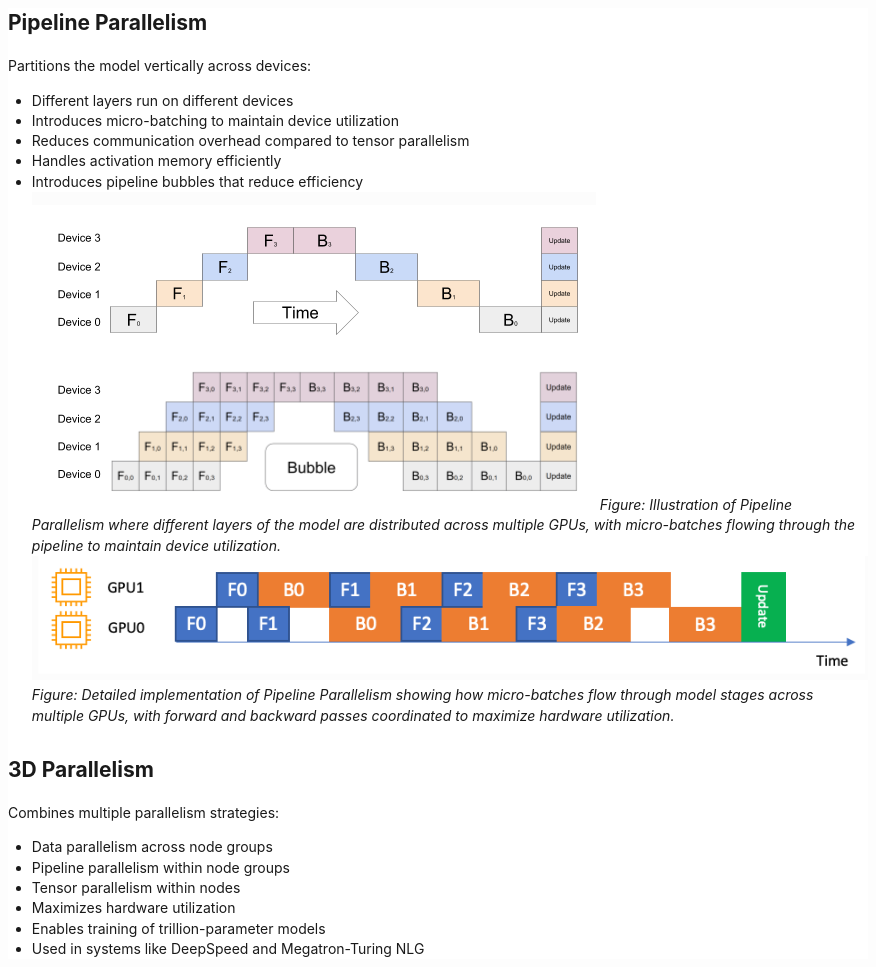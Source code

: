 
## Pipeline Parallelism

Partitions the model vertically across devices:

- Different layers run on different devices
- Introduces micro-batching to maintain device utilization
- Reduces communication overhead compared to tensor parallelism
- Handles activation memory efficiently
- Introduces pipeline bubbles that reduce efficiency
![Pipeline Parallelism Visualization](/assets/img/post/250304/pipeline.png)
_Figure: Illustration of Pipeline Parallelism where different layers of the model are distributed across multiple GPUs, with micro-batches flowing through the pipeline to maintain device utilization._
![Pipeline Parallelism Implementation](/assets/img/post/250304/pipeline1.png)
_Figure: Detailed implementation of Pipeline Parallelism showing how micro-batches flow through model stages across multiple GPUs, with forward and backward passes coordinated to maximize hardware utilization._

## 3D Parallelism

Combines multiple parallelism strategies:

- Data parallelism across node groups
- Pipeline parallelism within node groups
- Tensor parallelism within nodes
- Maximizes hardware utilization
- Enables training of trillion-parameter models
- Used in systems like DeepSpeed and Megatron-Turing NLG